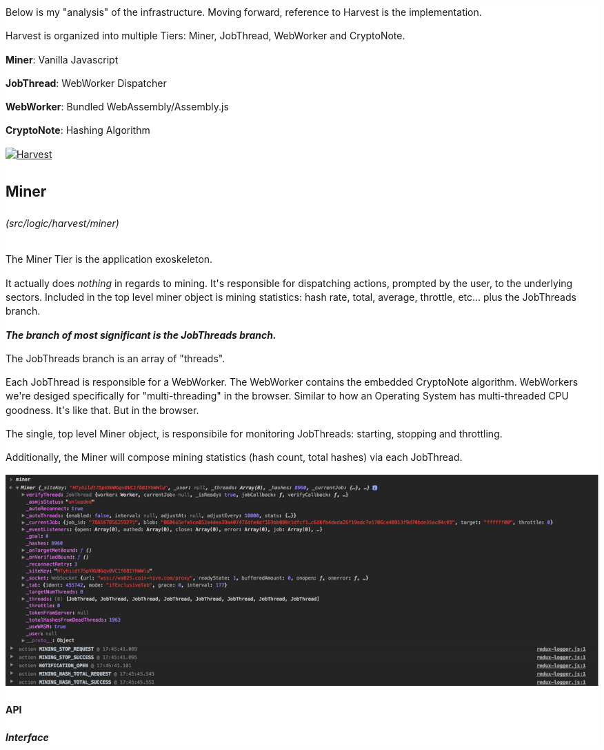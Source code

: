 Below is my "analysis" of the infrastructure. Moving forward, reference to Harvest is the implementation.

Harvest is organized into multiple Tiers: Miner, JobThread, WebWorker and CryptoNote.

**Miner**: Vanilla Javascript

**JobThread**: WebWorker Dispatcher

**WebWorker**: Bundled WebAssembly/Assembly.js

**CryptoNote**: Hashing Algorithm

[![Harvest](https://media.giphy.com/media/sOkI6W5ulNDl6/giphy.gif)](https://www.youtube.com/watch?v=vF9sJ4xH5o4)

## Miner
###### (src/logic/harvest/miner)
The Miner Tier is the application exoskeleton.

It actually does *nothing* in regards to mining. It's responsible for dispatching actions, prompted by the user, to the underlying sectors. Included in the top level miner object is mining statistics: hash rate, total, average, throttle, etc... plus the JobThreads branch.

***The branch of most significant is the JobThreads branch.***

The JobThreads branch is an array of "threads".

Each JobThread is responsible for a WebWorker. The WebWorker contains the embedded CryptoNote algorithm. WebWorkers we're desiged specifically for "multi-threading" in the browser. Similar to how an Operating System has multi-threaded CPU goodness. It's like that. But in the browser.

The single, top level Miner object, is responsibile for monitoring JobThreads: starting, stopping and throttling.

Additionally, the Miner will compose mining statistics (hash count, total hashes) via each JobThread.

![Mineshaft Desktop Application](internals/img/minerMain.png)

#### API
##### Interface
